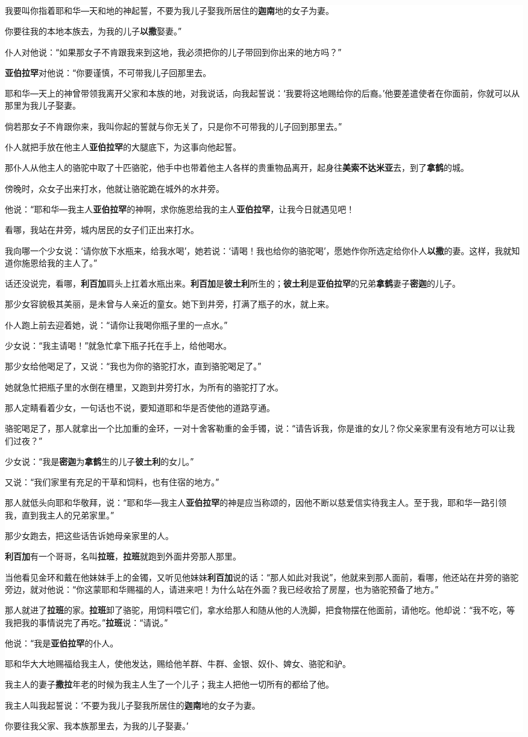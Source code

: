 我要叫你指着耶和华—天和地的神起誓，不要为我儿子娶我所居住的**迦南**地的女子为妻。

你要往我的本地本族去，为我的儿子**以撒**娶妻。”

仆人对他说：“如果那女子不肯跟我来到这地，我必须把你的儿子带回到你出来的地方吗？”

**亚伯拉罕**对他说：“你要谨慎，不可带我儿子回那里去。

耶和华—天上的神曾带领我离开父家和本族的地，对我说话，向我起誓说：‘我要将这地赐给你的后裔。’他要差遣使者在你面前，你就可以从那里为我儿子娶妻。

倘若那女子不肯跟你来，我叫你起的誓就与你无关了，只是你不可带我的儿子回到那里去。”

仆人就把手放在他主人**亚伯拉罕**的大腿底下，为这事向他起誓。

那仆人从他主人的骆驼中取了十匹骆驼，他手中也带着他主人各样的贵重物品离开，起身往**美索不达米亚**去，到了**拿鹤**的城。

傍晚时，众女子出来打水，他就让骆驼跪在城外的水井旁。

他说：“耶和华—我主人**亚伯拉罕**的神啊，求你施恩给我的主人**亚伯拉罕**，让我今日就遇见吧！

看哪，我站在井旁，城内居民的女子们正出来打水。

我向哪一个少女说：‘请你放下水瓶来，给我水喝’，她若说：‘请喝！我也给你的骆驼喝’，愿她作你所选定给你仆人**以撒**的妻。这样，我就知道你施恩给我的主人了。”

话还没说完，看哪，**利百加**肩头上扛着水瓶出来。**利百加**是**彼土利**所生的；**彼土利**是**亚伯拉罕**的兄弟**拿鹤**妻子**密迦**的儿子。

那少女容貌极其美丽，是未曾与人亲近的童女。她下到井旁，打满了瓶子的水，就上来。

仆人跑上前去迎着她，说：“请你让我喝你瓶子里的一点水。”

少女说：“我主请喝！”就急忙拿下瓶子托在手上，给他喝水。

那少女给他喝足了，又说：“我也为你的骆驼打水，直到骆驼喝足了。”

她就急忙把瓶子里的水倒在槽里，又跑到井旁打水，为所有的骆驼打了水。

那人定睛看着少女，一句话也不说，要知道耶和华是否使他的道路亨通。

骆驼喝足了，那人就拿出一个比加重的金环，一对十舍客勒重的金手镯，说：“请告诉我，你是谁的女儿？你父亲家里有没有地方可以让我们过夜？”

少女说：“我是**密迦**为**拿鹤**生的儿子**彼土利**的女儿。”

又说：“我们家里有充足的干草和饲料，也有住宿的地方。”

那人就低头向耶和华敬拜，说：“耶和华—我主人**亚伯拉罕**的神是应当称颂的，因他不断以慈爱信实待我主人。至于我，耶和华一路引领我，直到我主人的兄弟家里。”

那少女跑去，把这些话告诉她母亲家里的人。

**利百加**有一个哥哥，名叫**拉班**，**拉班**就跑到外面井旁那人那里。

当他看见金环和戴在他妹妹手上的金镯，又听见他妹妹**利百加**说的话：“那人如此对我说”，他就来到那人面前，看哪，他还站在井旁的骆驼旁边，就对他说：“你这蒙耶和华赐福的人，请进来吧！为什么站在外面？我已经收拾了房屋，也为骆驼预备了地方。”

那人就进了**拉班**的家。**拉班**卸了骆驼，用饲料喂它们，拿水给那人和随从他的人洗脚，把食物摆在他面前，请他吃。他却说：“我不吃，等我把我的事情说完了再吃。”**拉班**说：“请说。”

他说：“我是**亚伯拉罕**的仆人。

耶和华大大地赐福给我主人，使他发达，赐给他羊群、牛群、金银、奴仆、婢女、骆驼和驴。

我主人的妻子**撒拉**年老的时候为我主人生了一个儿子；我主人把他一切所有的都给了他。

我主人叫我起誓说：‘不要为我儿子娶我所居住的**迦南**地的女子为妻。

你要往我父家、我本族那里去，为我的儿子娶妻。’
